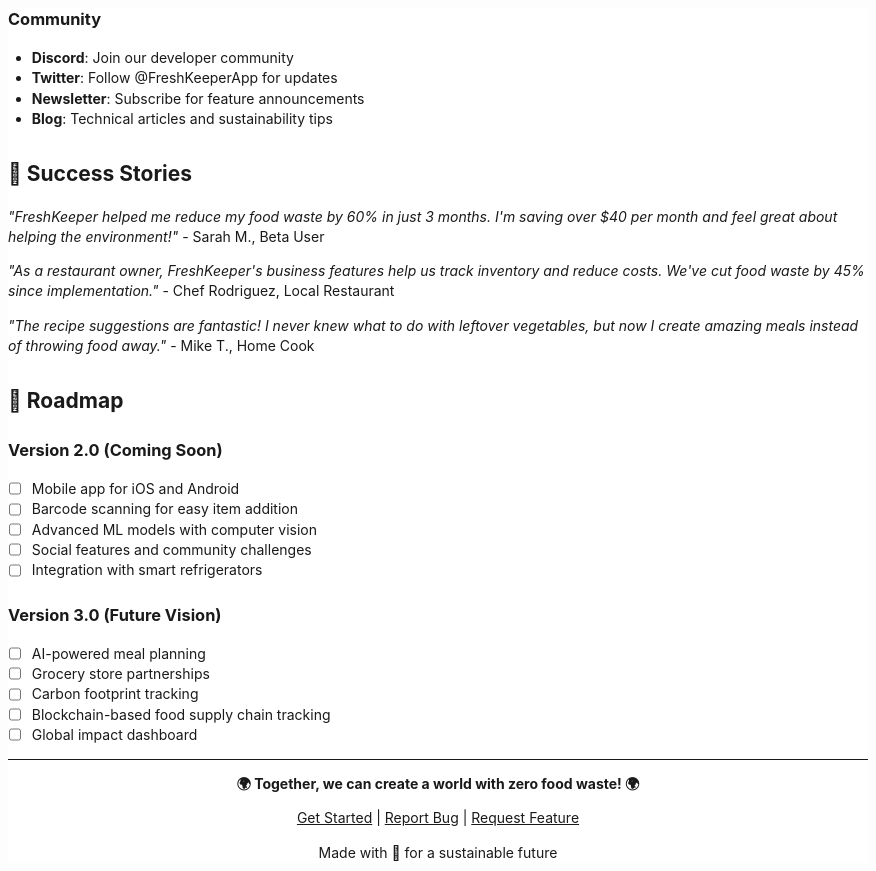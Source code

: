 ### Community
- **Discord**: Join our developer community
- **Twitter**: Follow @FreshKeeperApp for updates
- **Newsletter**: Subscribe for feature announcements
- **Blog**: Technical articles and sustainability tips

## 🌟 Success Stories

*"FreshKeeper helped me reduce my food waste by 60% in just 3 months. I'm saving over $40 per month and feel great about helping the environment!"* - Sarah M., Beta User

*"As a restaurant owner, FreshKeeper's business features help us track inventory and reduce costs. We've cut food waste by 45% since implementation."* - Chef Rodriguez, Local Restaurant

*"The recipe suggestions are fantastic! I never knew what to do with leftover vegetables, but now I create amazing meals instead of throwing food away."* - Mike T., Home Cook

## 🎯 Roadmap

### Version 2.0 (Coming Soon)
- [ ] Mobile app for iOS and Android
- [ ] Barcode scanning for easy item addition
- [ ] Advanced ML models with computer vision
- [ ] Social features and community challenges
- [ ] Integration with smart refrigerators

### Version 3.0 (Future Vision)
- [ ] AI-powered meal planning
- [ ] Grocery store partnerships
- [ ] Carbon footprint tracking
- [ ] Blockchain-based food supply chain tracking
- [ ] Global impact dashboard

---

<div align="center">

**🌍 Together, we can create a world with zero food waste! 🌍**

[Get Started](http://localhost:5000) | [Report Bug](https://github.com/freshkeeper/issues) | [Request Feature](https://github.com/freshkeeper/issues)

Made with 💚 for a sustainable future

</div>
